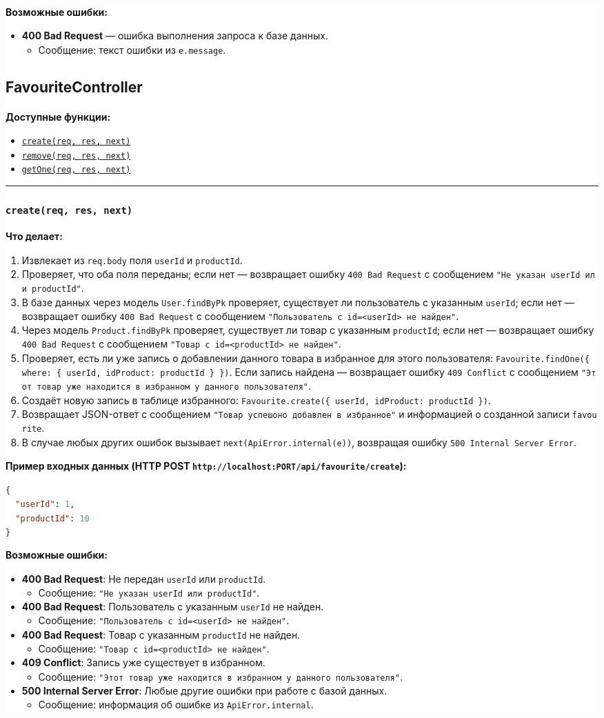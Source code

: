 **Возможные ошибки:**  
- **400 Bad Request** — ошибка выполнения запроса к базе данных.  
  - Сообщение: текст ошибки из `e.message`.


## FavouriteController

**Доступные функции:**
- [`create(req, res, next)`](#create-favourite)
- [`remove(req, res, next)`](#remove-favourite)
- [`getOne(req, res, next)`](#getone-favourite)

---

<a id="create-favourite"></a>
### `create(req, res, next)`

**Что делает:**  
1. Извлекает из `req.body` поля `userId` и `productId`.  
2. Проверяет, что оба поля переданы; если нет — возвращает ошибку `400 Bad Request` с сообщением `"Не указан userId или productId"`.  
3. В базе данных через модель `User.findByPk` проверяет, существует ли пользователь с указанным `userId`; если нет — возвращает ошибку `400 Bad Request` с сообщением `"Пользователь с id=<userId> не найден"`.  
4. Через модель `Product.findByPk` проверяет, существует ли товар с указанным `productId`; если нет — возвращает ошибку `400 Bad Request` с сообщением `"Товар с id=<productId> не найден"`.  
5. Проверяет, есть ли уже запись о добавлении данного товара в избранное для этого пользователя: `Favourite.findOne({ where: { userId, idProduct: productId } })`. Если запись найдена — возвращает ошибку `409 Conflict` с сообщением `"Этот товар уже находится в избранном у данного пользователя"`.  
6. Создаёт новую запись в таблице избранного: `Favourite.create({ userId, idProduct: productId })`.  
7. Возвращает JSON-ответ с сообщением `"Товар успешоно добавлен в избранное"` и информацией о созданной записи `favourite`.  
8. В случае любых других ошибок вызывает `next(ApiError.internal(e))`, возвращая ошибку `500 Internal Server Error`.

**Пример входных данных (HTTP POST `http://localhost:PORT/api/favourite/create`):**  
```json
{
  "userId": 1,
  "productId": 10
}
```

**Возможные ошибки:**  
- **400 Bad Request**: Не передан `userId` или `productId`.  
  - Сообщение: `"Не указан userId или productId"`.  
- **400 Bad Request**: Пользователь с указанным `userId` не найден.  
  - Сообщение: `"Пользователь с id=<userId> не найден"`.  
- **400 Bad Request**: Товар с указанным `productId` не найден.  
  - Сообщение: `"Товар с id=<productId> не найден"`.  
- **409 Conflict**: Запись уже существует в избранном.  
  - Сообщение: `"Этот товар уже находится в избранном у данного пользователя"`.  
- **500 Internal Server Error**: Любые другие ошибки при работе с базой данных.  
  - Сообщение: информация об ошибке из `ApiError.internal`.
